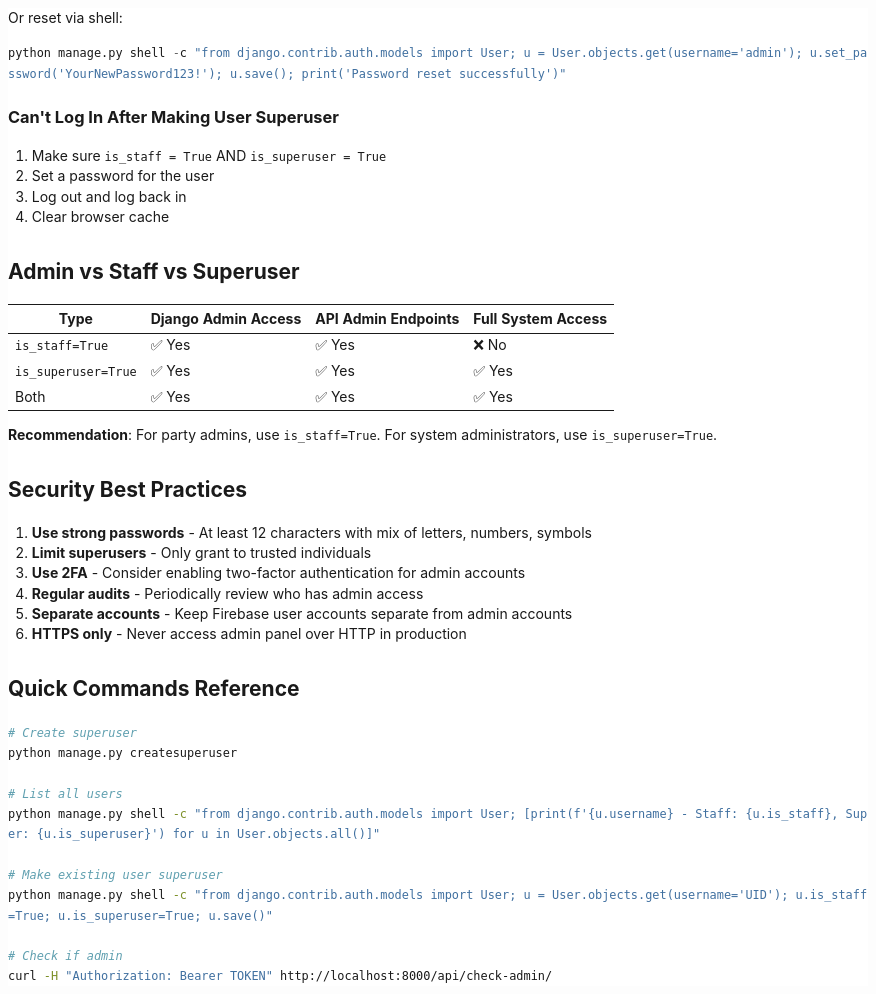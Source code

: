 Or reset via shell:
```python
python manage.py shell -c "from django.contrib.auth.models import User; u = User.objects.get(username='admin'); u.set_password('YourNewPassword123!'); u.save(); print('Password reset successfully')"
```

### Can't Log In After Making User Superuser
1. Make sure `is_staff = True` AND `is_superuser = True`
2. Set a password for the user
3. Log out and log back in
4. Clear browser cache

## Admin vs Staff vs Superuser

| Type | Django Admin Access | API Admin Endpoints | Full System Access |
|------|---------------------|---------------------|-------------------|
| `is_staff=True` | ✅ Yes | ✅ Yes | ❌ No |
| `is_superuser=True` | ✅ Yes | ✅ Yes | ✅ Yes |
| Both | ✅ Yes | ✅ Yes | ✅ Yes |

**Recommendation**: For party admins, use `is_staff=True`. For system administrators, use `is_superuser=True`.

## Security Best Practices

1. **Use strong passwords** - At least 12 characters with mix of letters, numbers, symbols
2. **Limit superusers** - Only grant to trusted individuals
3. **Use 2FA** - Consider enabling two-factor authentication for admin accounts
4. **Regular audits** - Periodically review who has admin access
5. **Separate accounts** - Keep Firebase user accounts separate from admin accounts
6. **HTTPS only** - Never access admin panel over HTTP in production

## Quick Commands Reference

```bash
# Create superuser
python manage.py createsuperuser

# List all users
python manage.py shell -c "from django.contrib.auth.models import User; [print(f'{u.username} - Staff: {u.is_staff}, Super: {u.is_superuser}') for u in User.objects.all()]"

# Make existing user superuser
python manage.py shell -c "from django.contrib.auth.models import User; u = User.objects.get(username='UID'); u.is_staff=True; u.is_superuser=True; u.save()"

# Check if admin
curl -H "Authorization: Bearer TOKEN" http://localhost:8000/api/check-admin/
```
